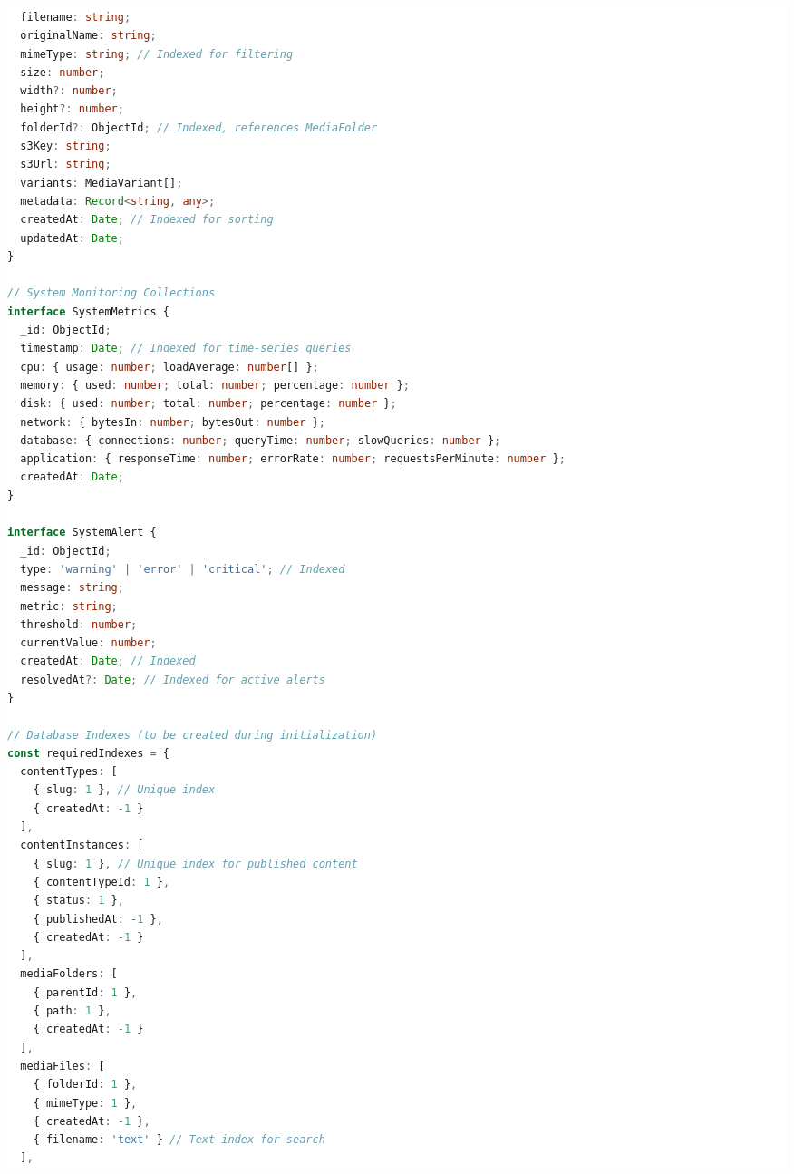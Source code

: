 ```typescript
  filename: string;
  originalName: string;
  mimeType: string; // Indexed for filtering
  size: number;
  width?: number;
  height?: number;
  folderId?: ObjectId; // Indexed, references MediaFolder
  s3Key: string;
  s3Url: string;
  variants: MediaVariant[];
  metadata: Record<string, any>;
  createdAt: Date; // Indexed for sorting
  updatedAt: Date;
}

// System Monitoring Collections
interface SystemMetrics {
  _id: ObjectId;
  timestamp: Date; // Indexed for time-series queries
  cpu: { usage: number; loadAverage: number[] };
  memory: { used: number; total: number; percentage: number };
  disk: { used: number; total: number; percentage: number };
  network: { bytesIn: number; bytesOut: number };
  database: { connections: number; queryTime: number; slowQueries: number };
  application: { responseTime: number; errorRate: number; requestsPerMinute: number };
  createdAt: Date;
}

interface SystemAlert {
  _id: ObjectId;
  type: 'warning' | 'error' | 'critical'; // Indexed
  message: string;
  metric: string;
  threshold: number;
  currentValue: number;
  createdAt: Date; // Indexed
  resolvedAt?: Date; // Indexed for active alerts
}

// Database Indexes (to be created during initialization)
const requiredIndexes = {
  contentTypes: [
    { slug: 1 }, // Unique index
    { createdAt: -1 }
  ],
  contentInstances: [
    { slug: 1 }, // Unique index for published content
    { contentTypeId: 1 },
    { status: 1 },
    { publishedAt: -1 },
    { createdAt: -1 }
  ],
  mediaFolders: [
    { parentId: 1 },
    { path: 1 },
    { createdAt: -1 }
  ],
  mediaFiles: [
    { folderId: 1 },
    { mimeType: 1 },
    { createdAt: -1 },
    { filename: 'text' } // Text index for search
  ],
```
